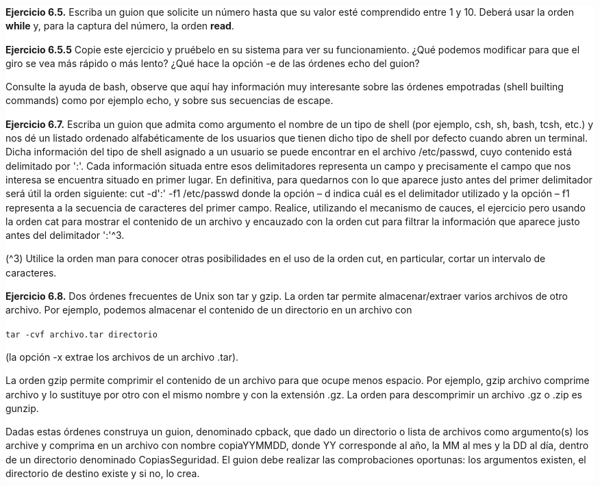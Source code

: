 **Ejercicio 6.5.** Escriba un guion que solicite un número hasta que su valor esté comprendido entre 1 y 10. Deberá
usar la orden **while** y, para la captura del número, la orden **read**.

**Ejercicio 6.5.5** Copie este ejercicio y pruébelo en su sistema para ver su funcionamiento. ¿Qué podemos modificar
para que el giro se vea más rápido o más lento? ¿Qué hace la opción -e de las órdenes echo del guion?

Consulte la ayuda de bash, observe que aquí hay información muy interesante sobre las órdenes empotradas (shell
builting commands) como por ejemplo echo, y sobre sus secuencias de escape.

**Ejercicio 6.7.** Escriba un guion que admita como argumento el nombre de un tipo de shell (por ejemplo, csh, sh,
bash, tcsh, etc.) y nos dé un listado ordenado alfabéticamente de los usuarios que tienen dicho tipo de shell por
defecto cuando abren un terminal. Dicha información del tipo de shell asignado a un usuario se puede encontrar en
el archivo /etc/passwd, cuyo contenido está delimitado por ':'. Cada información situada entre esos
delimitadores representa un campo y precisamente el campo que nos interesa se encuentra situado en primer lugar.
En definitiva, para quedarnos con lo que aparece justo antes del primer delimitador será útil la orden siguiente:
cut -d':' -f1 /etc/passwd
donde la opción – d indica cuál es el delimitador utilizado y la opción – f1 representa a la secuencia de caracteres
del primer campo. Realice, utilizando el mecanismo de cauces, el ejercicio pero usando la orden cat para mostrar
el contenido de un archivo y encauzado con la orden cut para filtrar la información que aparece justo antes del
delimitador ':'^3.

(^3) Utilice la orden man para conocer otras posibilidades en el uso de la orden cut, en particular, cortar un intervalo de caracteres.

**Ejercicio 6.8.** Dos órdenes frecuentes de Unix son tar y gzip. La orden tar permite almacenar/extraer varios
archivos de otro archivo. Por ejemplo, podemos almacenar el contenido de un directorio en un archivo con

```
tar -cvf archivo.tar directorio
```
(la opción -x extrae los archivos de un archivo .tar).

La orden gzip permite comprimir el contenido de un archivo para que ocupe menos espacio. Por ejemplo, gzip
archivo comprime archivo y lo sustituye por otro con el mismo nombre y con la extensión .gz. La orden para
descomprimir un archivo .gz o .zip es gunzip.

Dadas estas órdenes construya un guion, denominado cpback, que dado un directorio o lista de archivos como
argumento(s) los archive y comprima en un archivo con nombre copiaYYMMDD, donde YY corresponde al año, la
MM al mes y la DD al día, dentro de un directorio denominado CopiasSeguridad. El guion debe realizar las
comprobaciones oportunas: los argumentos existen, el directorio de destino existe y si no, lo crea.
